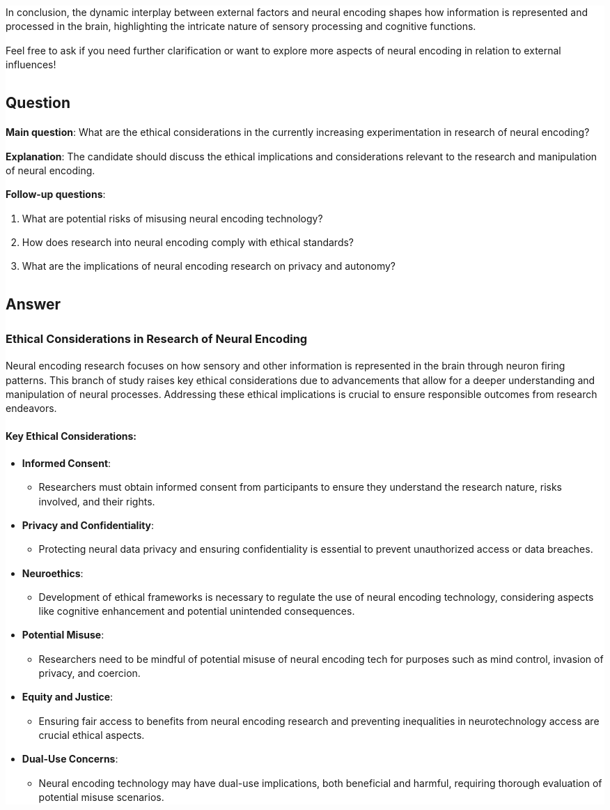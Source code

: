 In conclusion, the dynamic interplay between external factors and neural encoding shapes how information is represented and processed in the brain, highlighting the intricate nature of sensory processing and cognitive functions.

Feel free to ask if you need further clarification or want to explore more aspects of neural encoding in relation to external influences!

## Question
**Main question**: What are the ethical considerations in the currently increasing experimentation in research of neural encoding?

**Explanation**: The candidate should discuss the ethical implications and considerations relevant to the research and manipulation of neural encoding.

**Follow-up questions**:

1. What are potential risks of misusing neural encoding technology?

2. How does research into neural encoding comply with ethical standards?

3. What are the implications of neural encoding research on privacy and autonomy?





## Answer

### Ethical Considerations in Research of Neural Encoding

Neural encoding research focuses on how sensory and other information is represented in the brain through neuron firing patterns. This branch of study raises key ethical considerations due to advancements that allow for a deeper understanding and manipulation of neural processes. Addressing these ethical implications is crucial to ensure responsible outcomes from research endeavors.

#### Key Ethical Considerations:
- **Informed Consent**: 
  - Researchers must obtain informed consent from participants to ensure they understand the research nature, risks involved, and their rights.
  
- **Privacy and Confidentiality**:
  - Protecting neural data privacy and ensuring confidentiality is essential to prevent unauthorized access or data breaches.
  
- **Neuroethics**:
  - Development of ethical frameworks is necessary to regulate the use of neural encoding technology, considering aspects like cognitive enhancement and potential unintended consequences.
  
- **Potential Misuse**:
  - Researchers need to be mindful of potential misuse of neural encoding tech for purposes such as mind control, invasion of privacy, and coercion.
  
- **Equity and Justice**:
  - Ensuring fair access to benefits from neural encoding research and preventing inequalities in neurotechnology access are crucial ethical aspects.
  
- **Dual-Use Concerns**:
  - Neural encoding technology may have dual-use implications, both beneficial and harmful, requiring thorough evaluation of potential misuse scenarios.
